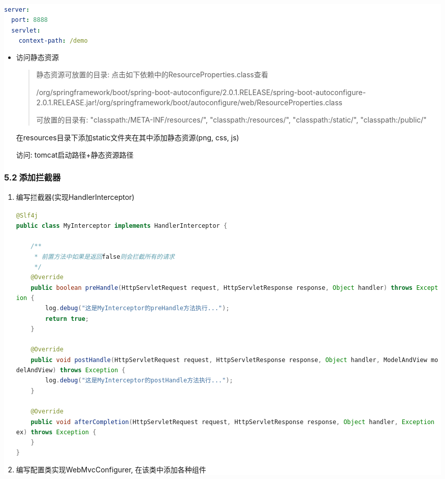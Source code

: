   ```yml
  server:
    port: 8888
    servlet:
      context-path: /demo
  ```

- 访问静态资源

  > 静态资源可放置的目录: 点击如下依赖中的ResourceProperties.class查看
  >
  > /org/springframework/boot/spring-boot-autoconfigure/2.0.1.RELEASE/spring-boot-autoconfigure-2.0.1.RELEASE.jar!/org/springframework/boot/autoconfigure/web/ResourceProperties.class
  >
  > 可放置的目录有: "classpath:/META-INF/resources/", "classpath:/resources/", "classpath:/static/", "classpath:/public/"

  在resources目录下添加static文件夹在其中添加静态资源(png, css, js)

  访问: tomcat启动路径+静态资源路径

### 5.2 添加拦截器

1. 编写拦截器(实现HandlerInterceptor)

   ```java
   @Slf4j
   public class MyInterceptor implements HandlerInterceptor {
   
       /**
        * 前置方法中如果是返回false则会拦截所有的请求
        */
       @Override
       public boolean preHandle(HttpServletRequest request, HttpServletResponse response, Object handler) throws Exception {
           log.debug("这是MyInterceptor的preHandle方法执行...");
           return true;
       }
   
       @Override
       public void postHandle(HttpServletRequest request, HttpServletResponse response, Object handler, ModelAndView modelAndView) throws Exception {
           log.debug("这是MyInterceptor的postHandle方法执行...");
       }
   
       @Override
       public void afterCompletion(HttpServletRequest request, HttpServletResponse response, Object handler, Exception ex) throws Exception {
       }
   }
   ```

   

2. 编写配置类实现WebMvcConfigurer, 在该类中添加各种组件
